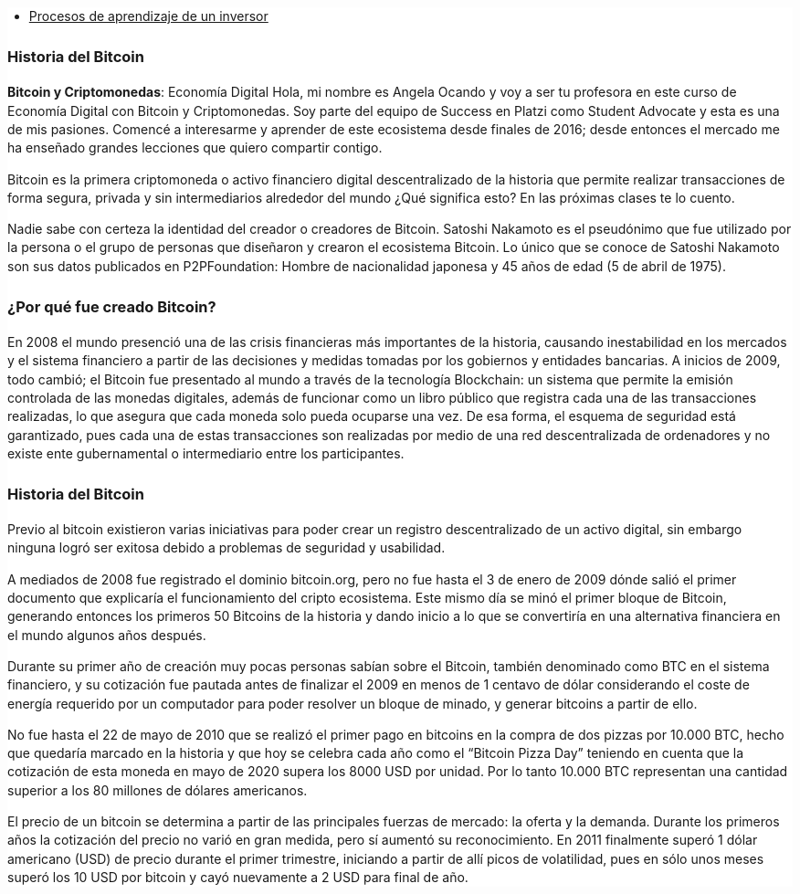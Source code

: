   - [Procesos de aprendizaje de un inversor](#procesos-de-aprendizaje-de-un-inversor)

### Historia del Bitcoin
**Bitcoin y Criptomonedas**: Economía Digital
Hola, mi nombre es Angela Ocando y voy a ser tu profesora en este curso de Economía Digital con Bitcoin y Criptomonedas. Soy parte del equipo de Success en Platzi como Student Advocate y esta es una de mis pasiones. Comencé a interesarme y aprender de este ecosistema desde finales de 2016; desde entonces el mercado me ha enseñado grandes lecciones que quiero compartir contigo.

Bitcoin es la primera criptomoneda o activo financiero digital descentralizado de la historia que permite realizar transacciones de forma segura, privada y sin intermediarios alrededor del mundo ¿Qué significa esto? En las próximas clases te lo cuento.

Nadie sabe con certeza la identidad del creador o creadores de Bitcoin. Satoshi Nakamoto es el pseudónimo que fue utilizado por la persona o el grupo de personas que diseñaron y crearon el ecosistema Bitcoin. Lo único que se conoce de Satoshi Nakamoto son sus datos publicados en P2PFoundation: Hombre de nacionalidad japonesa y 45 años de edad (5 de abril de 1975).

### ¿Por qué fue creado Bitcoin?
En 2008 el mundo presenció una de las crisis financieras más importantes de la historia, causando inestabilidad en los mercados y el sistema financiero a partir de las decisiones y medidas tomadas por los gobiernos y entidades bancarias.
A inicios de 2009, todo cambió; el Bitcoin fue presentado al mundo a través de la tecnología Blockchain: un sistema que permite la emisión controlada de las monedas digitales, además de funcionar como un libro público que registra cada una de las transacciones realizadas, lo que asegura que cada moneda solo pueda ocuparse una vez. De esa forma, el esquema de seguridad está garantizado, pues cada una de estas transacciones son realizadas por medio de una red descentralizada de ordenadores y no existe ente gubernamental o intermediario entre los participantes.

### Historia del Bitcoin
Previo al bitcoin existieron varias iniciativas para poder crear un registro descentralizado de un activo digital, sin embargo ninguna logró ser exitosa debido a problemas de seguridad y usabilidad.

A mediados de 2008 fue registrado el dominio bitcoin.org, pero no fue hasta el 3 de enero de 2009 dónde salió el primer documento que explicaría el funcionamiento del cripto ecosistema. Este mismo día se minó el primer bloque de Bitcoin, generando entonces los primeros 50 Bitcoins de la historia y dando inicio a lo que se convertiría en una alternativa financiera en el mundo algunos años después.

Durante su primer año de creación muy pocas personas sabían sobre el Bitcoin, también denominado como BTC en el sistema financiero, y su cotización fue pautada antes de finalizar el 2009 en menos de 1 centavo de dólar considerando el coste de energía requerido por un computador para poder resolver un bloque de minado, y generar bitcoins a partir de ello.

No fue hasta el 22 de mayo de 2010 que se realizó el primer pago en bitcoins en la compra de dos pizzas por 10.000 BTC, hecho que quedaría marcado en la historia y que hoy se celebra cada año como el “Bitcoin Pizza Day” teniendo en cuenta que la cotización de esta moneda en mayo de 2020 supera los 8000 USD por unidad. Por lo tanto 10.000 BTC representan una cantidad superior a los 80 millones de dólares americanos.

El precio de un bitcoin se determina a partir de las principales fuerzas de mercado: la oferta y la demanda. Durante los primeros años la cotización del precio no varió en gran medida, pero sí aumentó su reconocimiento. En 2011 finalmente superó 1 dólar americano (USD) de precio durante el primer trimestre, iniciando a partir de allí picos de volatilidad, pues en sólo unos meses superó los 10 USD por bitcoin y cayó nuevamente a 2 USD para final de año.
